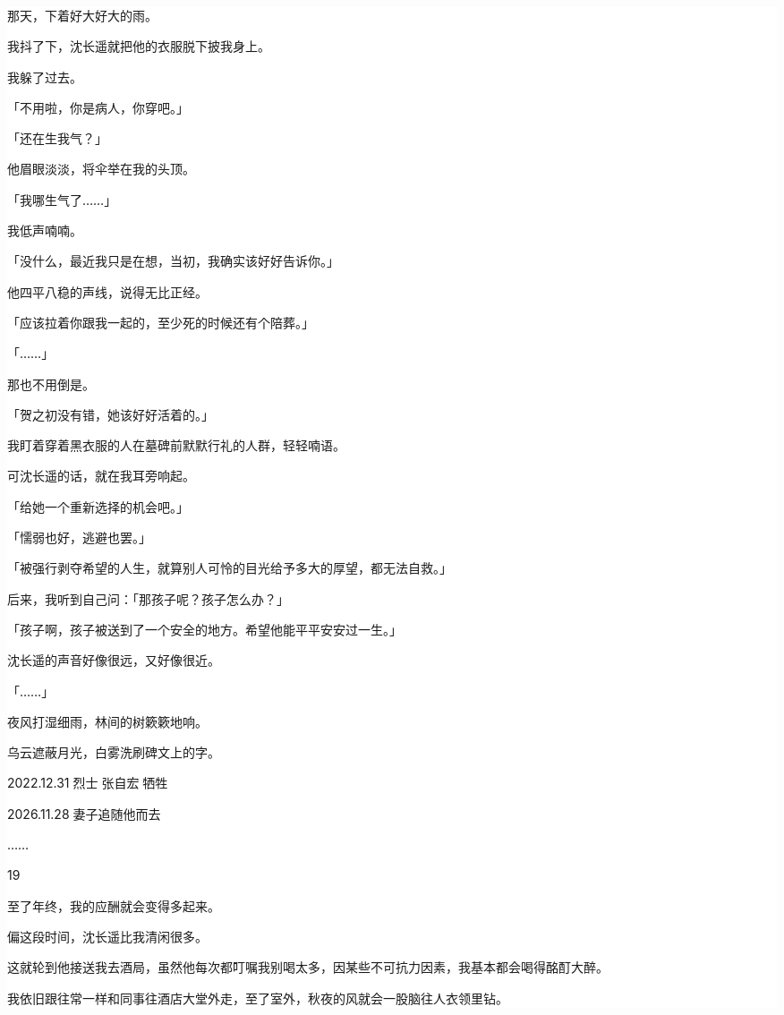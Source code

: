 那天，下着好大好大的雨。

我抖了下，沈长遥就把他的衣服脱下披我身上。

我躲了过去。

「不用啦，你是病人，你穿吧。」

「还在生我气？」

他眉眼淡淡，将伞举在我的头顶。

「我哪生气了……」

我低声喃喃。

「没什么，最近我只是在想，当初，我确实该好好告诉你。」

他四平八稳的声线，说得无比正经。

「应该拉着你跟我一起的，至少死的时候还有个陪葬。」

「……」

那也不用倒是。

「贺之初没有错，她该好好活着的。」

我盯着穿着黑衣服的人在墓碑前默默行礼的人群，轻轻喃语。

可沈长遥的话，就在我耳旁响起。

「给她一个重新选择的机会吧。」

「懦弱也好，逃避也罢。」

「被强行剥夺希望的人生，就算别人可怜的目光给予多大的厚望，都无法自救。」

后来，我听到自己问：「那孩子呢？孩子怎么办？」

「孩子啊，孩子被送到了一个安全的地方。希望他能平平安安过一生。」

沈长遥的声音好像很远，又好像很近。

「……」

夜风打湿细雨，林间的树簌簌地响。

乌云遮蔽月光，白雾洗刷碑文上的字。

2022.12.31 烈士 张自宏 牺牲

2026.11.28 妻子追随他而去

……

19

至了年终，我的应酬就会变得多起来。

偏这段时间，沈长遥比我清闲很多。

这就轮到他接送我去酒局，虽然他每次都叮嘱我别喝太多，因某些不可抗力因素，我基本都会喝得酩酊大醉。

我依旧跟往常一样和同事往酒店大堂外走，至了室外，秋夜的风就会一股脑往人衣领里钻。

